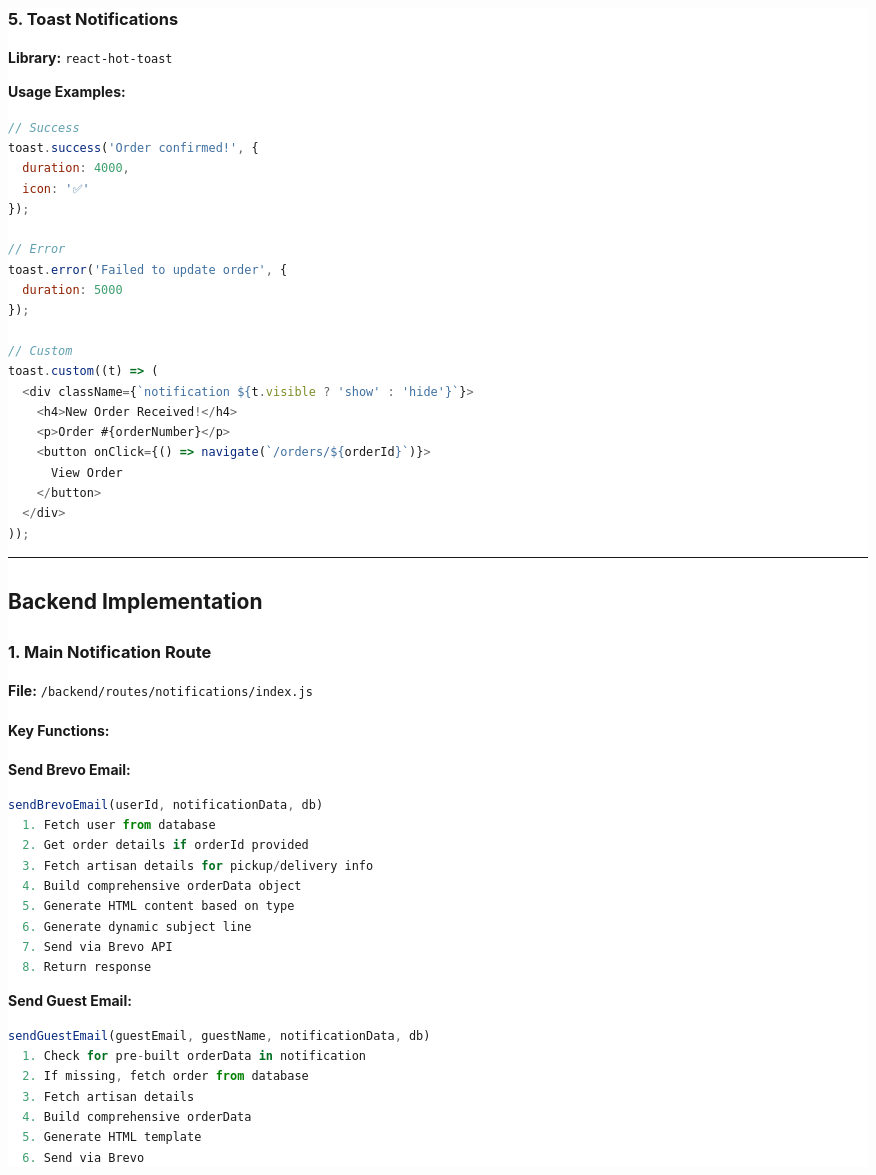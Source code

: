 ### 5. Toast Notifications

**Library:** `react-hot-toast`

**Usage Examples:**
```javascript
// Success
toast.success('Order confirmed!', {
  duration: 4000,
  icon: '✅'
});

// Error
toast.error('Failed to update order', {
  duration: 5000
});

// Custom
toast.custom((t) => (
  <div className={`notification ${t.visible ? 'show' : 'hide'}`}>
    <h4>New Order Received!</h4>
    <p>Order #{orderNumber}</p>
    <button onClick={() => navigate(`/orders/${orderId}`)}>
      View Order
    </button>
  </div>
));
```

---

## Backend Implementation

### 1. Main Notification Route

**File:** `/backend/routes/notifications/index.js`

#### Key Functions:

**Send Brevo Email:**
```javascript
sendBrevoEmail(userId, notificationData, db)
  1. Fetch user from database
  2. Get order details if orderId provided
  3. Fetch artisan details for pickup/delivery info
  4. Build comprehensive orderData object
  5. Generate HTML content based on type
  6. Generate dynamic subject line
  7. Send via Brevo API
  8. Return response
```

**Send Guest Email:**
```javascript
sendGuestEmail(guestEmail, guestName, notificationData, db)
  1. Check for pre-built orderData in notification
  2. If missing, fetch order from database
  3. Fetch artisan details
  4. Build comprehensive orderData
  5. Generate HTML template
  6. Send via Brevo
```
